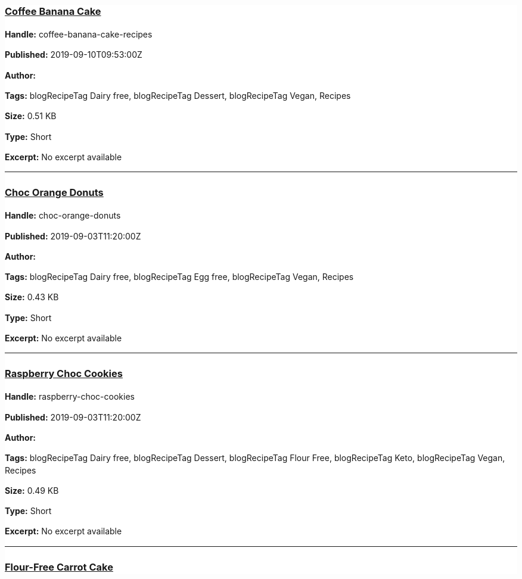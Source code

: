 ### [Coffee Banana Cake](./short-articles-combined.md#coffee-banana-cake-recipes)

**Handle:** coffee-banana-cake-recipes

**Published:** 2019-09-10T09:53:00Z

**Author:**  

**Tags:** blogRecipeTag Dairy free, blogRecipeTag Dessert, blogRecipeTag Vegan, Recipes

**Size:** 0.51 KB

**Type:** Short

**Excerpt:** No excerpt available

---

### [Choc Orange Donuts](./short-articles-combined.md#choc-orange-donuts)

**Handle:** choc-orange-donuts

**Published:** 2019-09-03T11:20:00Z

**Author:**  

**Tags:** blogRecipeTag Dairy free, blogRecipeTag Egg free, blogRecipeTag Vegan, Recipes

**Size:** 0.43 KB

**Type:** Short

**Excerpt:** No excerpt available

---

### [Raspberry Choc Cookies](./short-articles-combined.md#raspberry-choc-cookies)

**Handle:** raspberry-choc-cookies

**Published:** 2019-09-03T11:20:00Z

**Author:**  

**Tags:** blogRecipeTag Dairy free, blogRecipeTag Dessert, blogRecipeTag Flour Free, blogRecipeTag Keto, blogRecipeTag Vegan, Recipes

**Size:** 0.49 KB

**Type:** Short

**Excerpt:** No excerpt available

---

### [Flour-Free Carrot Cake](./short-articles-combined.md#flour-free-carrot-cake)
